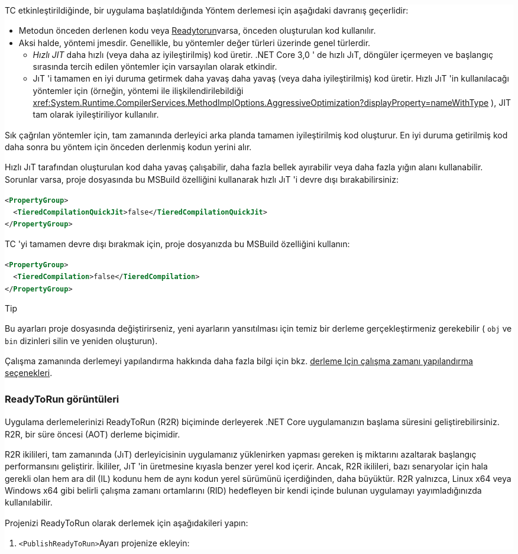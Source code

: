 TC etkinleştirildiğinde, bir uygulama başlatıldığında Yöntem derlemesi için aşağıdaki davranış geçerlidir:

- Metodun önceden derlenen kodu veya [Readytorun](#readytorun-images)varsa, önceden oluşturulan kod kullanılır.
- Aksi halde, yöntemi jmesdir. Genellikle, bu yöntemler değer türleri üzerinde genel türlerdir.
  - *Hızlı JIT* daha hızlı (veya daha az iyileştirilmiş) kod üretir. .NET Core 3,0 ' de hızlı JıT, döngüler içermeyen ve başlangıç sırasında tercih edilen yöntemler için varsayılan olarak etkindir.
  - JıT 'i tamamen en iyi duruma getirmek daha yavaş daha yavaş (veya daha iyileştirilmiş) kod üretir. Hızlı JıT 'in kullanılacağı yöntemler için (örneğin, yöntemi ile ilişkilendirilebildiği <xref:System.Runtime.CompilerServices.MethodImplOptions.AggressiveOptimization?displayProperty=nameWithType> ), JIT tam olarak iyileştiriliyor kullanılır.

Sık çağrılan yöntemler için, tam zamanında derleyici arka planda tamamen iyileştirilmiş kod oluşturur. En iyi duruma getirilmiş kod daha sonra bu yöntem için önceden derlenmiş kodun yerini alır.

Hızlı JıT tarafından oluşturulan kod daha yavaş çalışabilir, daha fazla bellek ayırabilir veya daha fazla yığın alanı kullanabilir. Sorunlar varsa, proje dosyasında bu MSBuild özelliğini kullanarak hızlı JıT 'i devre dışı bırakabilirsiniz:

```xml
<PropertyGroup>
  <TieredCompilationQuickJit>false</TieredCompilationQuickJit>
</PropertyGroup>
```

TC 'yi tamamen devre dışı bırakmak için, proje dosyanızda bu MSBuild özelliğini kullanın:

```xml
<PropertyGroup>
  <TieredCompilation>false</TieredCompilation>
</PropertyGroup>
```

> [!TIP]
> Bu ayarları proje dosyasında değiştirirseniz, yeni ayarların yansıtılması için temiz bir derleme gerçekleştirmeniz gerekebilir ( `obj` ve `bin` dizinleri silin ve yeniden oluşturun).

Çalışma zamanında derlemeyi yapılandırma hakkında daha fazla bilgi için bkz. [derleme Için çalışma zamanı yapılandırma seçenekleri](../run-time-config/compilation.md).

### <a name="readytorun-images"></a>ReadyToRun görüntüleri

Uygulama derlemelerinizi ReadyToRun (R2R) biçiminde derleyerek .NET Core uygulamanızın başlama süresini geliştirebilirsiniz. R2R, bir süre öncesi (AOT) derleme biçimidir.

R2R ikilileri, tam zamanında (JıT) derleyicisinin uygulamanız yüklenirken yapması gereken iş miktarını azaltarak başlangıç performansını geliştirir. İkililer, JıT 'in üretmesine kıyasla benzer yerel kod içerir. Ancak, R2R ikilileri, bazı senaryolar için hala gerekli olan hem ara dil (IL) kodunu hem de aynı kodun yerel sürümünü içerdiğinden, daha büyüktür. R2R yalnızca, Linux x64 veya Windows x64 gibi belirli çalışma zamanı ortamlarını (RID) hedefleyen bir kendi içinde bulunan uygulamayı yayımladığınızda kullanılabilir.

Projenizi ReadyToRun olarak derlemek için aşağıdakileri yapın:

01. `<PublishReadyToRun>`Ayarı projenize ekleyin:
